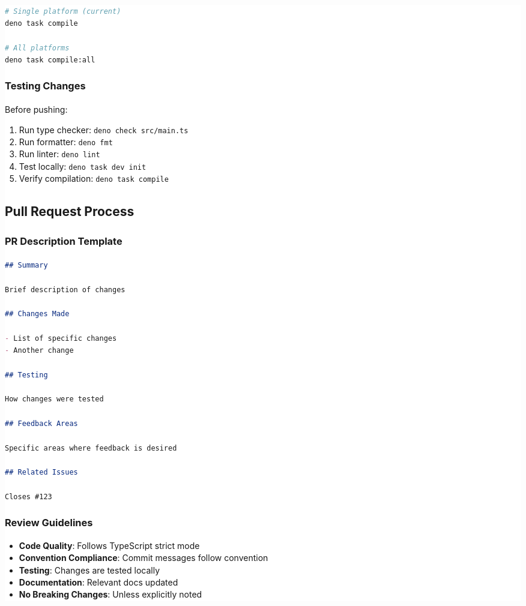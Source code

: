 ```bash
# Single platform (current)
deno task compile

# All platforms
deno task compile:all
```

### Testing Changes

Before pushing:

1. Run type checker: `deno check src/main.ts`
2. Run formatter: `deno fmt`
3. Run linter: `deno lint`
4. Test locally: `deno task dev init`
5. Verify compilation: `deno task compile`

## Pull Request Process

### PR Description Template

```markdown
## Summary

Brief description of changes

## Changes Made

- List of specific changes
- Another change

## Testing

How changes were tested

## Feedback Areas

Specific areas where feedback is desired

## Related Issues

Closes #123
```

### Review Guidelines

- **Code Quality**: Follows TypeScript strict mode
- **Convention Compliance**: Commit messages follow convention
- **Testing**: Changes are tested locally
- **Documentation**: Relevant docs updated
- **No Breaking Changes**: Unless explicitly noted
